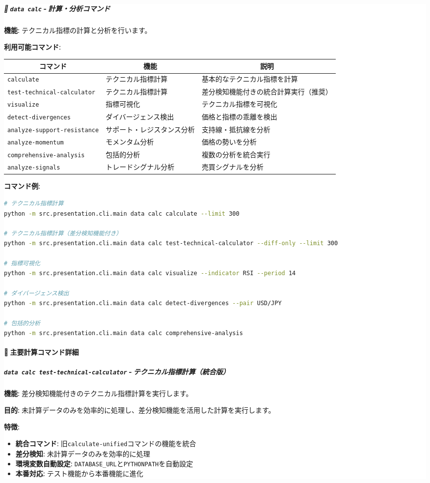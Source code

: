 ##### 🧮 `data calc` - 計算・分析コマンド

**機能**: テクニカル指標の計算と分析を行います。

**利用可能コマンド**:

| コマンド                     | 機能                       | 説明                                   |
| ---------------------------- | -------------------------- | -------------------------------------- |
| `calculate`                  | テクニカル指標計算         | 基本的なテクニカル指標を計算           |
| `test-technical-calculator`  | テクニカル指標計算         | 差分検知機能付きの統合計算実行（推奨） |
| `visualize`                  | 指標可視化                 | テクニカル指標を可視化                 |
| `detect-divergences`         | ダイバージェンス検出       | 価格と指標の乖離を検出                 |
| `analyze-support-resistance` | サポート・レジスタンス分析 | 支持線・抵抗線を分析                   |
| `analyze-momentum`           | モメンタム分析             | 価格の勢いを分析                       |
| `comprehensive-analysis`     | 包括的分析                 | 複数の分析を統合実行                   |
| `analyze-signals`            | トレードシグナル分析       | 売買シグナルを分析                     |

**コマンド例**:

```bash
# テクニカル指標計算
python -m src.presentation.cli.main data calc calculate --limit 300

# テクニカル指標計算（差分検知機能付き）
python -m src.presentation.cli.main data calc test-technical-calculator --diff-only --limit 300

# 指標可視化
python -m src.presentation.cli.main data calc visualize --indicator RSI --period 14

# ダイバージェンス検出
python -m src.presentation.cli.main data calc detect-divergences --pair USD/JPY

# 包括的分析
python -m src.presentation.cli.main data calc comprehensive-analysis
```

#### 🔧 主要計算コマンド詳細

##### `data calc test-technical-calculator` - テクニカル指標計算（統合版）

**機能**: 差分検知機能付きのテクニカル指標計算を実行します。

**目的**: 未計算データのみを効率的に処理し、差分検知機能を活用した計算を実行します。

**特徴**:

- **統合コマンド**: 旧`calculate-unified`コマンドの機能を統合
- **差分検知**: 未計算データのみを効率的に処理
- **環境変数自動設定**: `DATABASE_URL`と`PYTHONPATH`を自動設定
- **本番対応**: テスト機能から本番機能に進化
